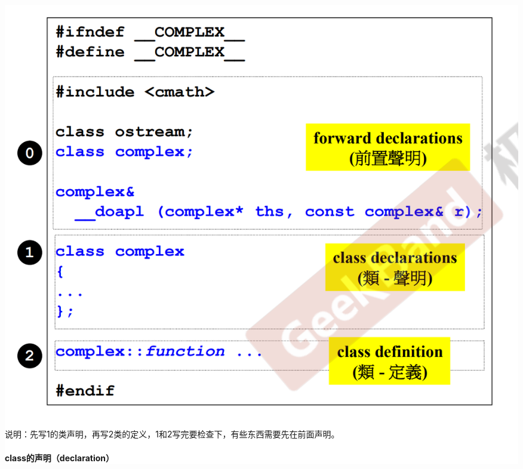 ![image-20210629213945419](assets/image-20210629213945419.png)

说明：先写1的类声明，再写2类的定义，1和2写完要检查下，有些东西需要先在前面声明。



#### class的声明（declaration）
